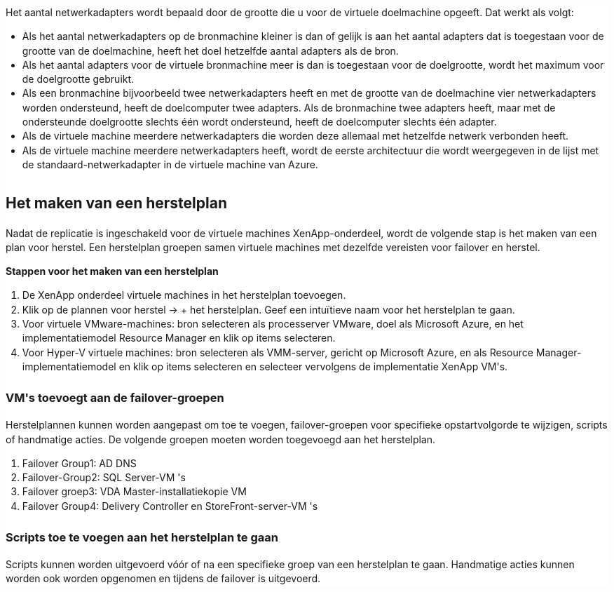 Het aantal netwerkadapters wordt bepaald door de grootte die u voor de virtuele doelmachine opgeeft. Dat werkt als volgt:

*   Als het aantal netwerkadapters op de bronmachine kleiner is dan of gelijk is aan het aantal adapters dat is toegestaan voor de grootte van de doelmachine, heeft het doel hetzelfde aantal adapters als de bron.
*   Als het aantal adapters voor de virtuele bronmachine meer is dan is toegestaan voor de doelgrootte, wordt het maximum voor de doelgrootte gebruikt.
* Als een bronmachine bijvoorbeeld twee netwerkadapters heeft en met de grootte van de doelmachine vier netwerkadapters worden ondersteund, heeft de doelcomputer twee adapters. Als de bronmachine twee adapters heeft, maar met de ondersteunde doelgrootte slechts één wordt ondersteund, heeft de doelcomputer slechts één adapter.
*   Als de virtuele machine meerdere netwerkadapters die worden deze allemaal met hetzelfde netwerk verbonden heeft.
*   Als de virtuele machine meerdere netwerkadapters heeft, wordt de eerste architectuur die wordt weergegeven in de lijst met de standaard-netwerkadapter in de virtuele machine van Azure.


## <a name="creating-a-recovery-plan"></a>Het maken van een herstelplan

Nadat de replicatie is ingeschakeld voor de virtuele machines XenApp-onderdeel, wordt de volgende stap is het maken van een plan voor herstel.
Een herstelplan groepen samen virtuele machines met dezelfde vereisten voor failover en herstel.  

**Stappen voor het maken van een herstelplan**

1. De XenApp onderdeel virtuele machines in het herstelplan toevoegen.
2. Klik op de plannen voor herstel -> + het herstelplan. Geef een intuïtieve naam voor het herstelplan te gaan.
3. Voor virtuele VMware-machines: bron selecteren als processerver VMware, doel als Microsoft Azure, en het implementatiemodel Resource Manager en klik op items selecteren.
4. Voor Hyper-V virtuele machines: bron selecteren als VMM-server, gericht op Microsoft Azure, en als Resource Manager-implementatiemodel en klik op items selecteren en selecteer vervolgens de implementatie XenApp VM's.

### <a name="adding-virtual-machines-to-failover-groups"></a>VM's toevoegt aan de failover-groepen

Herstelplannen kunnen worden aangepast om toe te voegen, failover-groepen voor specifieke opstartvolgorde te wijzigen, scripts of handmatige acties. De volgende groepen moeten worden toegevoegd aan het herstelplan.

1. Failover Group1: AD DNS
2. Failover-Group2: SQL Server-VM 's
2. Failover groep3: VDA Master-installatiekopie VM
3. Failover Group4: Delivery Controller en StoreFront-server-VM 's


### <a name="adding-scripts-to-the-recovery-plan"></a>Scripts toe te voegen aan het herstelplan te gaan

Scripts kunnen worden uitgevoerd vóór of na een specifieke groep van een herstelplan te gaan. Handmatige acties kunnen worden ook worden opgenomen en tijdens de failover is uitgevoerd.
